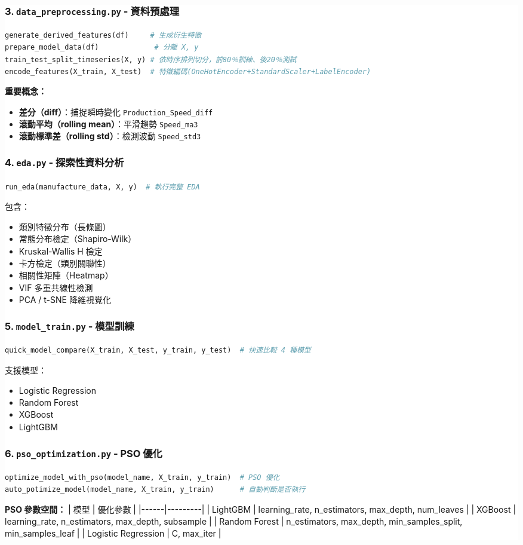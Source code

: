 ### 3. `data_preprocessing.py` - 資料預處理
```python
generate_derived_features(df)     # 生成衍生特徵
prepare_model_data(df)             # 分離 X, y
train_test_split_timeseries(X, y) # 依時序排列切分，前80％訓練、後20％測試
encode_features(X_train, X_test)  # 特徵編碼(OneHotEncoder+StandardScaler+LabelEncoder)
```

**重要概念：**
- **差分（diff）**：捕捉瞬時變化 `Production_Speed_diff`
- **滾動平均（rolling mean）**：平滑趨勢 `Speed_ma3`
- **滾動標準差（rolling std）**：檢測波動 `Speed_std3`

### 4. `eda.py` - 探索性資料分析
```python
run_eda(manufacture_data, X, y)  # 執行完整 EDA
```

包含：
- 類別特徵分布（長條圖）
- 常態分布檢定（Shapiro-Wilk）
- Kruskal-Wallis H 檢定
- 卡方檢定（類別關聯性）
- 相關性矩陣（Heatmap）
- VIF 多重共線性檢測
- PCA / t-SNE 降維視覺化

### 5. `model_train.py` - 模型訓練
```python
quick_model_compare(X_train, X_test, y_train, y_test)  # 快速比較 4 種模型
```

支援模型：
- Logistic Regression
- Random Forest
- XGBoost
- LightGBM

### 6. `pso_optimization.py` - PSO 優化
```python
optimize_model_with_pso(model_name, X_train, y_train)  # PSO 優化
auto_potimize_model(model_name, X_train, y_train)      # 自動判斷是否執行
```

**PSO 參數空間：**
| 模型 | 優化參數 |
|------|---------|
| LightGBM | learning_rate, n_estimators, max_depth, num_leaves |
| XGBoost | learning_rate, n_estimators, max_depth, subsample |
| Random Forest | n_estimators, max_depth, min_samples_split, min_samples_leaf |
| Logistic Regression | C, max_iter |
